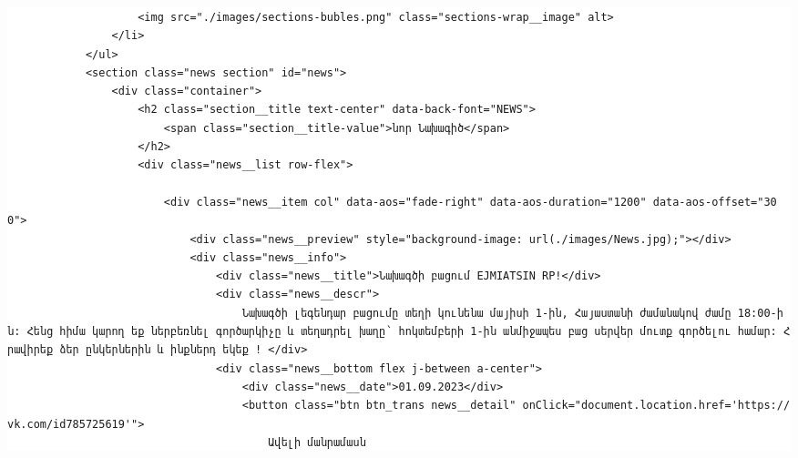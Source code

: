                         <img src="./images/sections-bubles.png" class="sections-wrap__image" alt>
                    </li>
                </ul>
                <section class="news section" id="news">
                    <div class="container">
                        <h2 class="section__title text-center" data-back-font="NEWS">
                            <span class="section__title-value">նոր Նախագիծ</span>
                        </h2>
                        <div class="news__list row-flex">

                            <div class="news__item col" data-aos="fade-right" data-aos-duration="1200" data-aos-offset="300">
                                <div class="news__preview" style="background-image: url(./images/News.jpg);"></div>
                                <div class="news__info">
                                    <div class="news__title">Նախագծի բացում EJMIATSIN RP!</div>
                                    <div class="news__descr">
                                        Նախագծի լեգենդար բացումը տեղի կունենա մայիսի 1-ին, Հայաստանի ժամանակով ժամը 18:00-ին: Հենց հիմա կարող եք ներբեռնել գործարկիչը և տեղադրել խաղը՝ հոկտեմբերի 1-ին անմիջապես բաց սերվեր մուտք գործելու համար: Հրավիրեք ձեր ընկերներին և ինքներդ եկեք ! </div>
                                    <div class="news__bottom flex j-between a-center">
                                        <div class="news__date">01.09.2023</div>
                                        <button class="btn btn_trans news__detail" onClick="document.location.href='https://vk.com/id785725619'">
                                            Ավելի մանրամասն
</button>
                                    </div>
                                </div>
                            </div>
